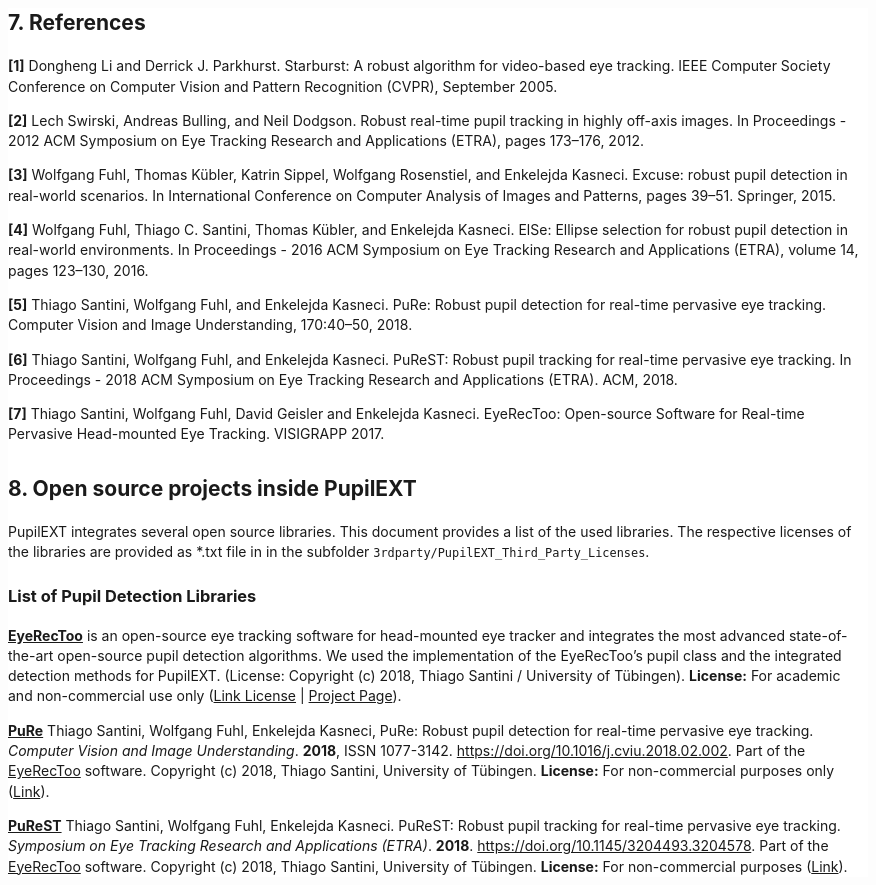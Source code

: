 ## 7. References
<a id="1">**[1]**</a> Dongheng Li and Derrick J. Parkhurst. Starburst: A robust algorithm for video-based eye tracking. IEEE Computer Society Conference on Computer Vision and Pattern Recognition (CVPR), September 2005.

<a id="2">**[2]**</a> Lech Swirski, Andreas Bulling, and Neil Dodgson. Robust real-time pupil tracking in highly off-axis images. In Proceedings - 2012 ACM Symposium on Eye Tracking Research and Applications (ETRA), pages 173–176, 2012.

<a id="3">**[3]**</a> Wolfgang Fuhl, Thomas Kübler, Katrin Sippel, Wolfgang Rosenstiel, and Enkelejda Kasneci. Excuse: robust pupil detection in real-world scenarios. In International Conference on Computer Analysis of Images and Patterns, pages 39–51. Springer, 2015.

<a id="4">**[4]**</a> Wolfgang Fuhl, Thiago C. Santini, Thomas Kübler, and Enkelejda Kasneci. ElSe: Ellipse selection for robust pupil detection in real-world environments. In Proceedings - 2016 ACM Symposium on Eye Tracking Research and Applications (ETRA), volume 14, pages 123–130, 2016.

<a id="5">**[5]**</a> Thiago Santini, Wolfgang Fuhl, and Enkelejda Kasneci. PuRe: Robust pupil detection for real-time pervasive eye tracking. Computer Vision and Image Understanding, 170:40–50, 2018.

<a id="6">**[6]**</a> Thiago Santini, Wolfgang Fuhl, and Enkelejda Kasneci. PuReST: Robust pupil tracking for real-time pervasive eye tracking. In Proceedings - 2018 ACM Symposium on Eye Tracking Research and Applications (ETRA). ACM, 2018.

<a id="7">**[7]**</a> Thiago Santini, Wolfgang Fuhl, David Geisler and Enkelejda Kasneci. EyeRecToo: Open-source Software for Real-time Pervasive Head-mounted Eye Tracking. VISIGRAPP 2017.

## 8. Open source projects inside PupilEXT
PupilEXT integrates several open source libraries. This document provides a list of the used libraries. The respective licenses of the libraries are provided as *.txt file in in the subfolder `3rdparty/PupilEXT_Third_Party_Licenses`.

### List of Pupil Detection Libraries

<a id="EyeRecToo" href="https://github.com/tcsantini/EyeRecToo"><b>EyeRecToo</b></a> is an open-source eye tracking software for head-mounted eye tracker and integrates the most advanced state-of-the-art open-source pupil detection algorithms.  We used the implementation of the EyeRecToo’s pupil class and the integrated detection methods for PupilEXT. (License: Copyright (c) 2018, Thiago Santini / University of Tübingen). **License:** For academic and non-commercial use only ([Link License](https://github.com/tcsantini/EyeRecToo/blob/master/LICENSE) | [Project Page](https://github.com/tcsantini/EyeRecToo)).

<a id="PuRe" href="https://www.sciencedirect.com/science/article/abs/pii/S1077314218300146?via%3Dihub"><b>PuRe</b></a> Thiago Santini, Wolfgang Fuhl, Enkelejda Kasneci, PuRe: Robust pupil detection for real-time pervasive eye tracking. *Computer Vision and Image Understanding*. **2018**, ISSN 1077-3142. https://doi.org/10.1016/j.cviu.2018.02.002. Part of the [EyeRecToo](https://github.com/tcsantini/EyeRecToo) software. Copyright (c) 2018, Thiago Santini, University of Tübingen. **License:** For non-commercial purposes only ([Link](https://github.com/tcsantini/EyeRecToo/blob/master/EyeRecToo/src/pupil-detection/PuRe.h)).

<a id="PuReST" href="https://github.com/tcsantini/EyeRecToo/blob/master/EyeRecToo/src/pupil-tracking/PuReST.h"><b>PuReST</b></a> Thiago Santini, Wolfgang Fuhl, Enkelejda Kasneci. PuReST: Robust pupil tracking for real-time pervasive eye tracking. *Symposium on Eye Tracking Research and Applications (ETRA)*. **2018**. https://doi.org/10.1145/3204493.3204578. Part of the [EyeRecToo](https://github.com/tcsantini/EyeRecToo) software. Copyright (c) 2018, Thiago Santini, University of Tübingen. **License:** For non-commercial purposes ([Link](https://github.com/tcsantini/EyeRecToo/blob/master/EyeRecToo/src/pupil-tracking/PuReST.h)).
